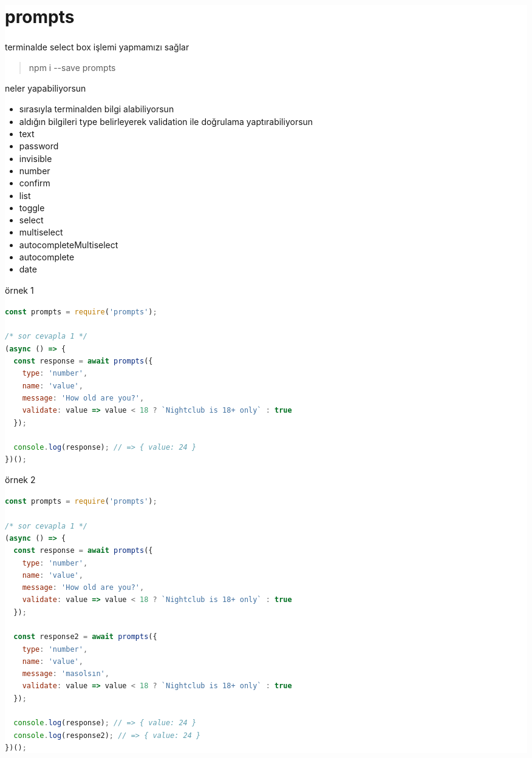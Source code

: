 # prompts
terminalde select box işlemi yapmamızı sağlar

>  npm i --save prompts

neler yapabiliyorsun
* sırasıyla  terminalden bilgi alabiliyorsun
* aldığın bilgileri type belirleyerek validation ile doğrulama yaptırabiliyorsun
* text
* password
* invisible
* number
* confirm
* list
* toggle
* select
* multiselect
* autocompleteMultiselect
* autocomplete
* date

örnek 1
```js
const prompts = require('prompts');

/* sor cevapla 1 */
(async () => {
  const response = await prompts({
    type: 'number',
    name: 'value',
    message: 'How old are you?',
    validate: value => value < 18 ? `Nightclub is 18+ only` : true
  });

  console.log(response); // => { value: 24 }
})();
```

örnek 2
```js
const prompts = require('prompts');

/* sor cevapla 1 */
(async () => {
  const response = await prompts({
    type: 'number',
    name: 'value',
    message: 'How old are you?',
    validate: value => value < 18 ? `Nightclub is 18+ only` : true
  });

  const response2 = await prompts({
    type: 'number',
    name: 'value',
    message: 'masolsın',
    validate: value => value < 18 ? `Nightclub is 18+ only` : true
  });

  console.log(response); // => { value: 24 }
  console.log(response2); // => { value: 24 }
})();
```
